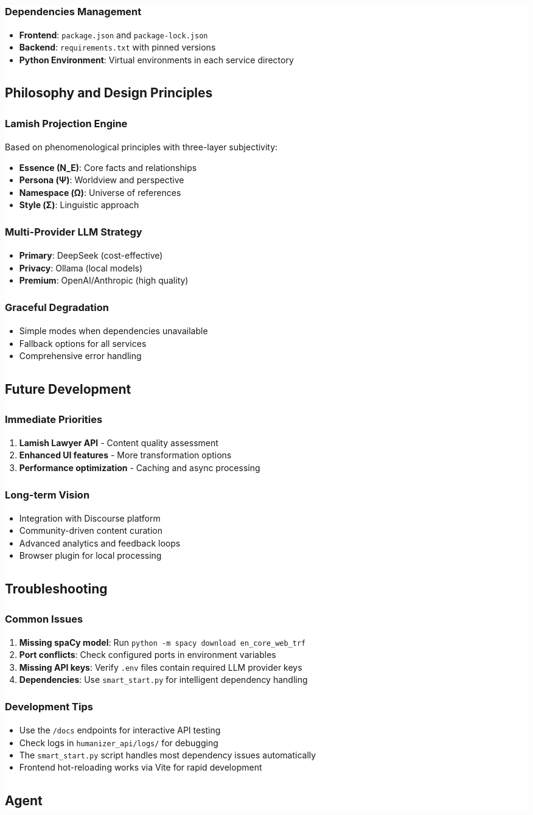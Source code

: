 ### Dependencies Management
- **Frontend**: `package.json` and `package-lock.json`
- **Backend**: `requirements.txt` with pinned versions
- **Python Environment**: Virtual environments in each service directory

## Philosophy and Design Principles

### Lamish Projection Engine
Based on phenomenological principles with three-layer subjectivity:
- **Essence (N_E)**: Core facts and relationships
- **Persona (Ψ)**: Worldview and perspective
- **Namespace (Ω)**: Universe of references
- **Style (Σ)**: Linguistic approach

### Multi-Provider LLM Strategy
- **Primary**: DeepSeek (cost-effective)
- **Privacy**: Ollama (local models)
- **Premium**: OpenAI/Anthropic (high quality)

### Graceful Degradation
- Simple modes when dependencies unavailable
- Fallback options for all services
- Comprehensive error handling

## Future Development

### Immediate Priorities
1. **Lamish Lawyer API** - Content quality assessment
2. **Enhanced UI features** - More transformation options
3. **Performance optimization** - Caching and async processing

### Long-term Vision
- Integration with Discourse platform
- Community-driven content curation
- Advanced analytics and feedback loops
- Browser plugin for local processing

## Troubleshooting

### Common Issues
1. **Missing spaCy model**: Run `python -m spacy download en_core_web_trf`
2. **Port conflicts**: Check configured ports in environment variables
3. **Missing API keys**: Verify `.env` files contain required LLM provider keys
4. **Dependencies**: Use `smart_start.py` for intelligent dependency handling

### Development Tips
- Use the `/docs` endpoints for interactive API testing
- Check logs in `humanizer_api/logs/` for debugging
- The `smart_start.py` script handles most dependency issues automatically
- Frontend hot-reloading works via Vite for rapid development
## Agent
